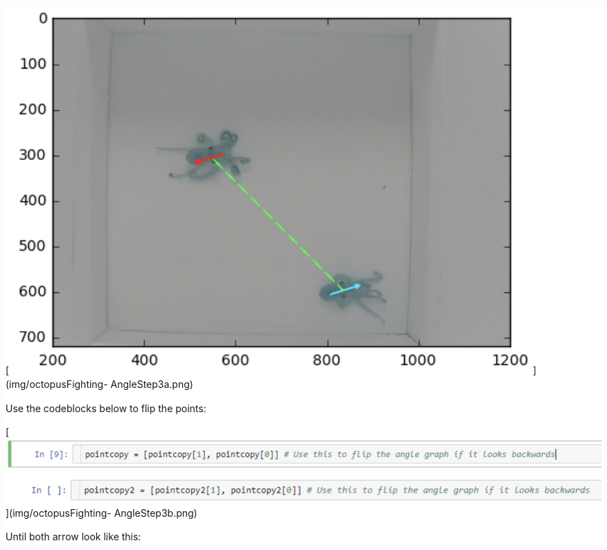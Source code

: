 [ ![](./img/octopusFighting-AngleStep3a.png)](img/octopusFighting-
AngleStep3a.png)

Use the codeblocks below to flip the points:

[ ![](./img/octopusFighting-AngleStep3b.png)](img/octopusFighting-
AngleStep3b.png)

Until both arrow look like this:
